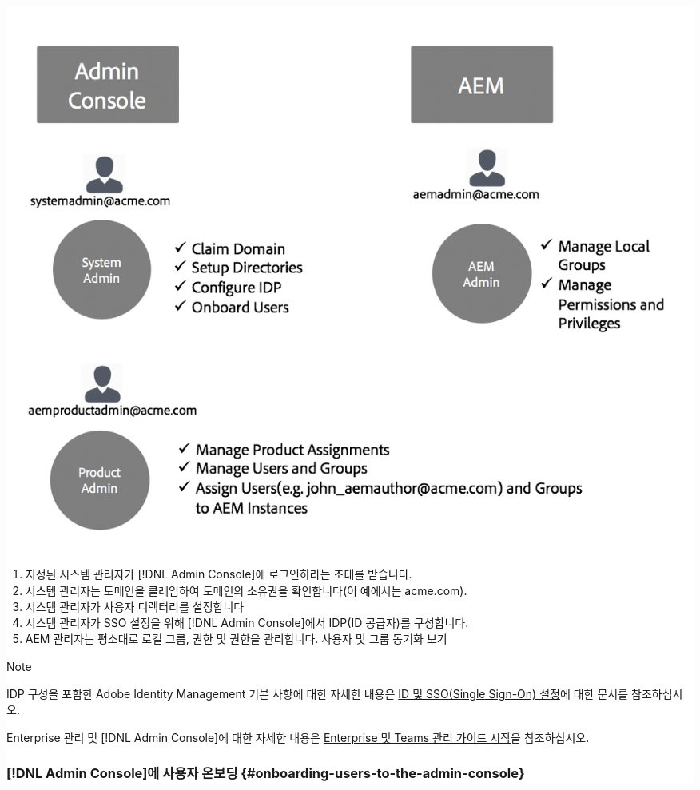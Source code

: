 ![image2018-9-23_23-33-25](assets/image2018-9-23_23-33-25.png)

1. 지정된 시스템 관리자가 [!DNL Admin Console]에 로그인하라는 초대를 받습니다.
1. 시스템 관리자는 도메인을 클레임하여 도메인의 소유권을 확인합니다(이 예에서는 acme.com).
1. 시스템 관리자가 사용자 디렉터리를 설정합니다
1. 시스템 관리자가 SSO 설정을 위해 [!DNL Admin Console]에서 IDP(ID 공급자)를 구성합니다.
1. AEM 관리자는 평소대로 로컬 그룹, 권한 및 권한을 관리합니다. 사용자 및 그룹 동기화 보기

>[!NOTE]
>
>IDP 구성을 포함한 Adobe Identity Management 기본 사항에 대한 자세한 내용은 [ID 및 SSO(Single Sign-On) 설정](https://helpx.adobe.com/kr/enterprise/using/set-up-identity.html)에 대한 문서를 참조하십시오.
>
>Enterprise 관리 및 [!DNL Admin Console]에 대한 자세한 내용은 [Enterprise 및 Teams 관리 가이드 시작](https://helpx.adobe.com/kr/enterprise/managing/user-guide.html)을 참조하십시오.

### [!DNL Admin Console]에 사용자 온보딩 {#onboarding-users-to-the-admin-console}
